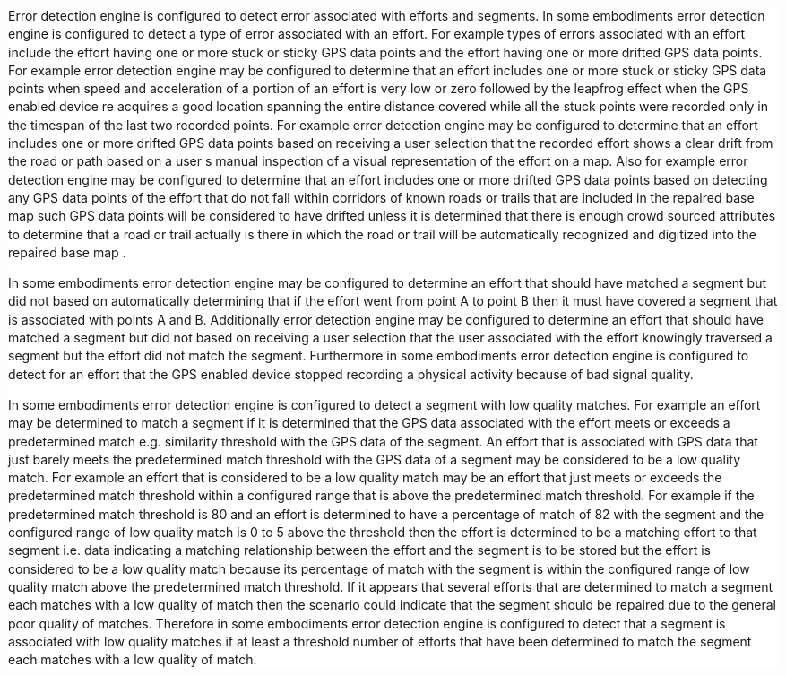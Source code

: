 Error detection engine is configured to detect error associated with efforts and segments. In some embodiments error detection engine is configured to detect a type of error associated with an effort. For example types of errors associated with an effort include the effort having one or more stuck or sticky GPS data points and the effort having one or more drifted GPS data points. For example error detection engine may be configured to determine that an effort includes one or more stuck or sticky GPS data points when speed and acceleration of a portion of an effort is very low or zero followed by the leapfrog effect when the GPS enabled device re acquires a good location spanning the entire distance covered while all the stuck points were recorded only in the timespan of the last two recorded points. For example error detection engine may be configured to determine that an effort includes one or more drifted GPS data points based on receiving a user selection that the recorded effort shows a clear drift from the road or path based on a user s manual inspection of a visual representation of the effort on a map. Also for example error detection engine may be configured to determine that an effort includes one or more drifted GPS data points based on detecting any GPS data points of the effort that do not fall within corridors of known roads or trails that are included in the repaired base map such GPS data points will be considered to have drifted unless it is determined that there is enough crowd sourced attributes to determine that a road or trail actually is there in which the road or trail will be automatically recognized and digitized into the repaired base map .

In some embodiments error detection engine may be configured to determine an effort that should have matched a segment but did not based on automatically determining that if the effort went from point A to point B then it must have covered a segment that is associated with points A and B. Additionally error detection engine may be configured to determine an effort that should have matched a segment but did not based on receiving a user selection that the user associated with the effort knowingly traversed a segment but the effort did not match the segment. Furthermore in some embodiments error detection engine is configured to detect for an effort that the GPS enabled device stopped recording a physical activity because of bad signal quality.

In some embodiments error detection engine is configured to detect a segment with low quality matches. For example an effort may be determined to match a segment if it is determined that the GPS data associated with the effort meets or exceeds a predetermined match e.g. similarity threshold with the GPS data of the segment. An effort that is associated with GPS data that just barely meets the predetermined match threshold with the GPS data of a segment may be considered to be a low quality match. For example an effort that is considered to be a low quality match may be an effort that just meets or exceeds the predetermined match threshold within a configured range that is above the predetermined match threshold. For example if the predetermined match threshold is 80 and an effort is determined to have a percentage of match of 82 with the segment and the configured range of low quality match is 0 to 5 above the threshold then the effort is determined to be a matching effort to that segment i.e. data indicating a matching relationship between the effort and the segment is to be stored but the effort is considered to be a low quality match because its percentage of match with the segment is within the configured range of low quality match above the predetermined match threshold. If it appears that several efforts that are determined to match a segment each matches with a low quality of match then the scenario could indicate that the segment should be repaired due to the general poor quality of matches. Therefore in some embodiments error detection engine is configured to detect that a segment is associated with low quality matches if at least a threshold number of efforts that have been determined to match the segment each matches with a low quality of match.

